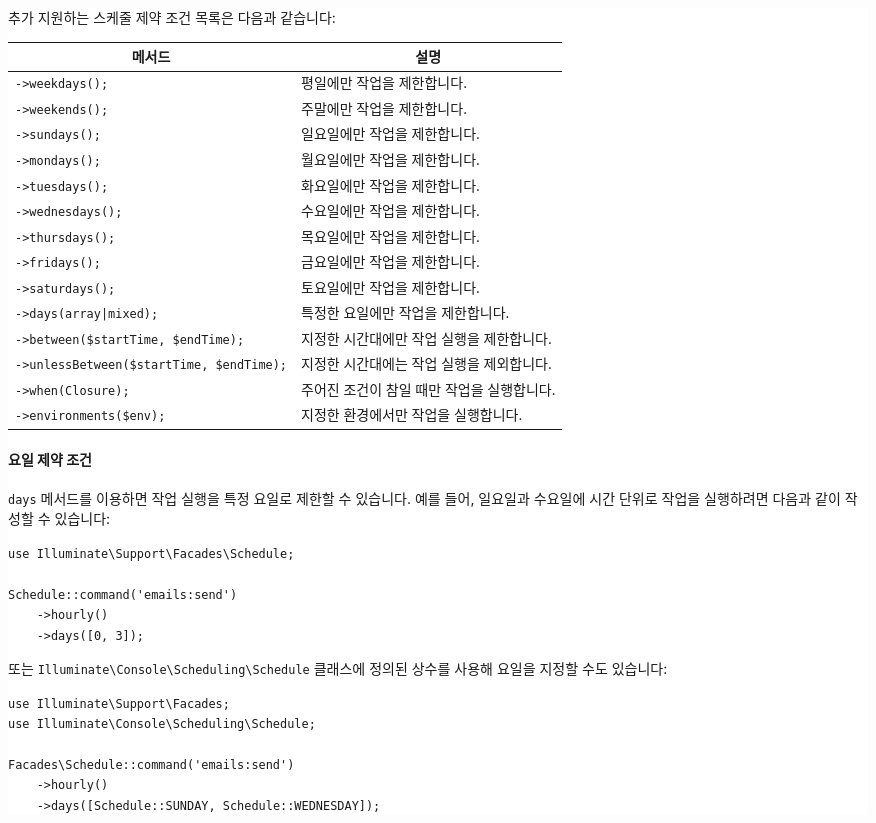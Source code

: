 추가 지원하는 스케줄 제약 조건 목록은 다음과 같습니다:

<div class="overflow-auto">

| 메서드                                   | 설명                                              |
| ---------------------------------------- | ------------------------------------------------- |
| `->weekdays();`                          | 평일에만 작업을 제한합니다.                        |
| `->weekends();`                          | 주말에만 작업을 제한합니다.                        |
| `->sundays();`                           | 일요일에만 작업을 제한합니다.                      |
| `->mondays();`                           | 월요일에만 작업을 제한합니다.                      |
| `->tuesdays();`                          | 화요일에만 작업을 제한합니다.                      |
| `->wednesdays();`                        | 수요일에만 작업을 제한합니다.                      |
| `->thursdays();`                         | 목요일에만 작업을 제한합니다.                      |
| `->fridays();`                           | 금요일에만 작업을 제한합니다.                      |
| `->saturdays();`                         | 토요일에만 작업을 제한합니다.                      |
| `->days(array\|mixed);`                  | 특정한 요일에만 작업을 제한합니다.                 |
| `->between($startTime, $endTime);`       | 지정한 시간대에만 작업 실행을 제한합니다.           |
| `->unlessBetween($startTime, $endTime);` | 지정한 시간대에는 작업 실행을 제외합니다.           |
| `->when(Closure);`                       | 주어진 조건이 참일 때만 작업을 실행합니다.          |
| `->environments($env);`                  | 지정한 환경에서만 작업을 실행합니다.                |

</div>

<a name="day-constraints"></a>
#### 요일 제약 조건

`days` 메서드를 이용하면 작업 실행을 특정 요일로 제한할 수 있습니다. 예를 들어, 일요일과 수요일에 시간 단위로 작업을 실행하려면 다음과 같이 작성할 수 있습니다:

```
use Illuminate\Support\Facades\Schedule;

Schedule::command('emails:send')
    ->hourly()
    ->days([0, 3]);
```

또는 `Illuminate\Console\Scheduling\Schedule` 클래스에 정의된 상수를 사용해 요일을 지정할 수도 있습니다:

```
use Illuminate\Support\Facades;
use Illuminate\Console\Scheduling\Schedule;

Facades\Schedule::command('emails:send')
    ->hourly()
    ->days([Schedule::SUNDAY, Schedule::WEDNESDAY]);
```

